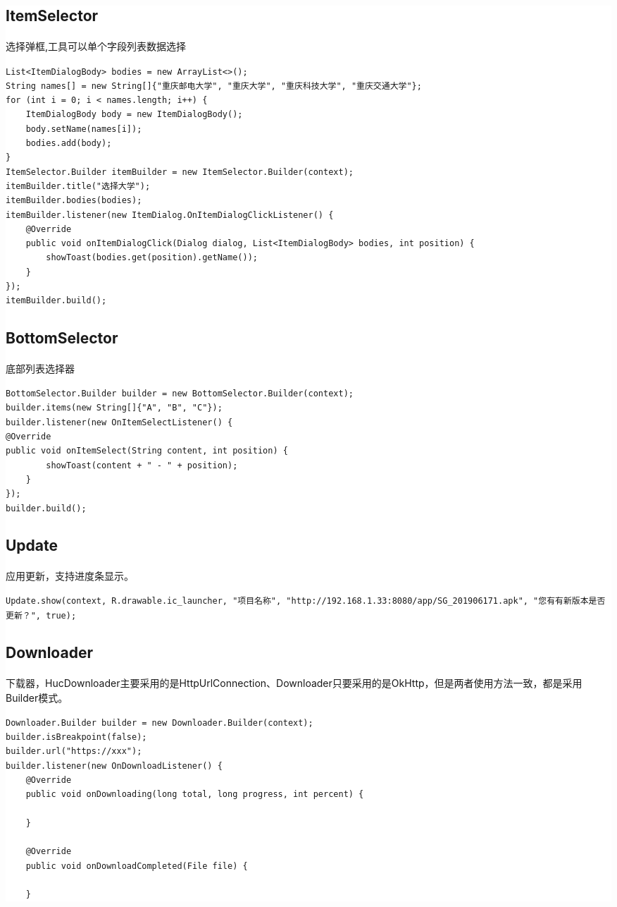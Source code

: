 ```
```

## ItemSelector
选择弹框,工具可以单个字段列表数据选择
```
List<ItemDialogBody> bodies = new ArrayList<>();
String names[] = new String[]{"重庆邮电大学", "重庆大学", "重庆科技大学", "重庆交通大学"};
for (int i = 0; i < names.length; i++) {
    ItemDialogBody body = new ItemDialogBody();
    body.setName(names[i]);
    bodies.add(body);
}
ItemSelector.Builder itemBuilder = new ItemSelector.Builder(context);
itemBuilder.title("选择大学");
itemBuilder.bodies(bodies);
itemBuilder.listener(new ItemDialog.OnItemDialogClickListener() {
    @Override
    public void onItemDialogClick(Dialog dialog, List<ItemDialogBody> bodies, int position) {
        showToast(bodies.get(position).getName());
    }
});
itemBuilder.build();
```

## BottomSelector
底部列表选择器
```
BottomSelector.Builder builder = new BottomSelector.Builder(context);
builder.items(new String[]{"A", "B", "C"});
builder.listener(new OnItemSelectListener() {
@Override
public void onItemSelect(String content, int position) {
        showToast(content + " - " + position);
    }
});
builder.build();
```
## Update
应用更新，支持进度条显示。
```
Update.show(context, R.drawable.ic_launcher, "项目名称", "http://192.168.1.33:8080/app/SG_201906171.apk", "您有有新版本是否更新？", true);
```
## Downloader
下载器，HucDownloader主要采用的是HttpUrlConnection、Downloader只要采用的是OkHttp，但是两者使用方法一致，都是采用Builder模式。

```
Downloader.Builder builder = new Downloader.Builder(context);
builder.isBreakpoint(false);
builder.url("https://xxx");
builder.listener(new OnDownloadListener() {
    @Override
    public void onDownloading(long total, long progress, int percent) {

    }

    @Override
    public void onDownloadCompleted(File file) {

    }

```